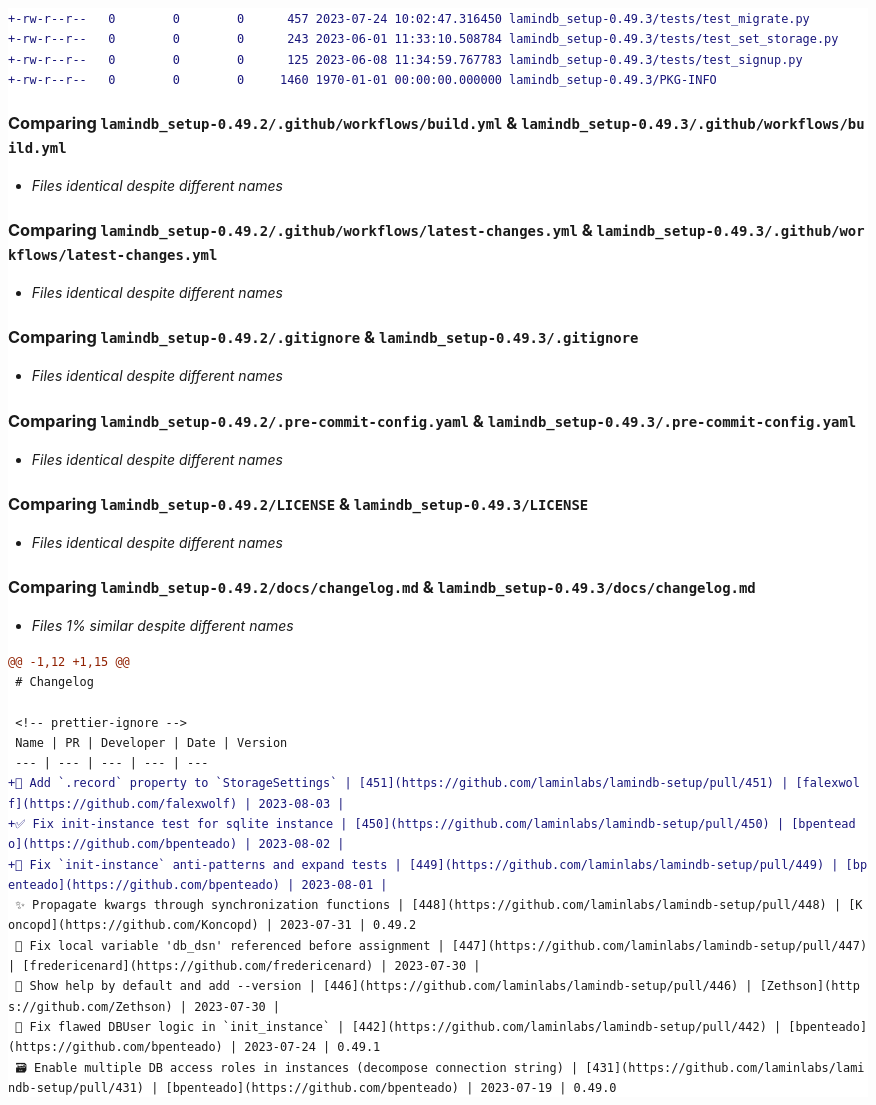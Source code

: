 ```diff
+-rw-r--r--   0        0        0      457 2023-07-24 10:02:47.316450 lamindb_setup-0.49.3/tests/test_migrate.py
+-rw-r--r--   0        0        0      243 2023-06-01 11:33:10.508784 lamindb_setup-0.49.3/tests/test_set_storage.py
+-rw-r--r--   0        0        0      125 2023-06-08 11:34:59.767783 lamindb_setup-0.49.3/tests/test_signup.py
+-rw-r--r--   0        0        0     1460 1970-01-01 00:00:00.000000 lamindb_setup-0.49.3/PKG-INFO
```

### Comparing `lamindb_setup-0.49.2/.github/workflows/build.yml` & `lamindb_setup-0.49.3/.github/workflows/build.yml`

 * *Files identical despite different names*

### Comparing `lamindb_setup-0.49.2/.github/workflows/latest-changes.yml` & `lamindb_setup-0.49.3/.github/workflows/latest-changes.yml`

 * *Files identical despite different names*

### Comparing `lamindb_setup-0.49.2/.gitignore` & `lamindb_setup-0.49.3/.gitignore`

 * *Files identical despite different names*

### Comparing `lamindb_setup-0.49.2/.pre-commit-config.yaml` & `lamindb_setup-0.49.3/.pre-commit-config.yaml`

 * *Files identical despite different names*

### Comparing `lamindb_setup-0.49.2/LICENSE` & `lamindb_setup-0.49.3/LICENSE`

 * *Files identical despite different names*

### Comparing `lamindb_setup-0.49.2/docs/changelog.md` & `lamindb_setup-0.49.3/docs/changelog.md`

 * *Files 1% similar despite different names*

```diff
@@ -1,12 +1,15 @@
 # Changelog
 
 <!-- prettier-ignore -->
 Name | PR | Developer | Date | Version
 --- | --- | --- | --- | ---
+🎨 Add `.record` property to `StorageSettings` | [451](https://github.com/laminlabs/lamindb-setup/pull/451) | [falexwolf](https://github.com/falexwolf) | 2023-08-03 |
+✅ Fix init-instance test for sqlite instance | [450](https://github.com/laminlabs/lamindb-setup/pull/450) | [bpenteado](https://github.com/bpenteado) | 2023-08-02 |
+🎨 Fix `init-instance` anti-patterns and expand tests | [449](https://github.com/laminlabs/lamindb-setup/pull/449) | [bpenteado](https://github.com/bpenteado) | 2023-08-01 |
 ✨ Propagate kwargs through synchronization functions | [448](https://github.com/laminlabs/lamindb-setup/pull/448) | [Koncopd](https://github.com/Koncopd) | 2023-07-31 | 0.49.2
 🐛 Fix local variable 'db_dsn' referenced before assignment | [447](https://github.com/laminlabs/lamindb-setup/pull/447) | [fredericenard](https://github.com/fredericenard) | 2023-07-30 |
 🚸 Show help by default and add --version | [446](https://github.com/laminlabs/lamindb-setup/pull/446) | [Zethson](https://github.com/Zethson) | 2023-07-30 |
 🐛 Fix flawed DBUser logic in `init_instance` | [442](https://github.com/laminlabs/lamindb-setup/pull/442) | [bpenteado](https://github.com/bpenteado) | 2023-07-24 | 0.49.1
 🗃️ Enable multiple DB access roles in instances (decompose connection string) | [431](https://github.com/laminlabs/lamindb-setup/pull/431) | [bpenteado](https://github.com/bpenteado) | 2023-07-19 | 0.49.0
```